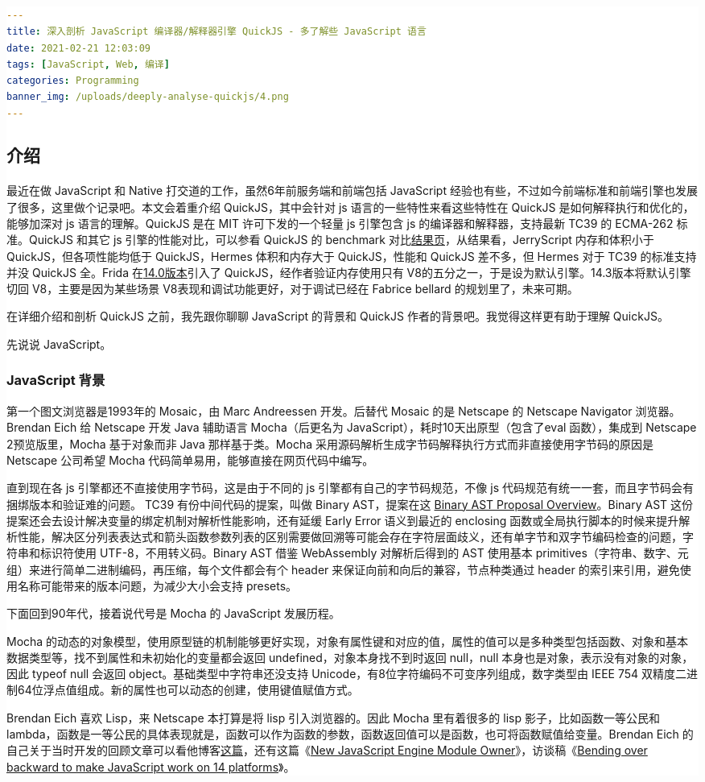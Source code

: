 ```yaml
---
title: 深入剖析 JavaScript 编译器/解释器引擎 QuickJS - 多了解些 JavaScript 语言
date: 2021-02-21 12:03:09
tags: [JavaScript, Web, 编译]
categories: Programming
banner_img: /uploads/deeply-analyse-quickjs/4.png
---
```

## 介绍


最近在做 JavaScript 和 Native 打交道的工作，虽然6年前服务端和前端包括 JavaScript 经验也有些，不过如今前端标准和前端引擎也发展了很多，这里做个记录吧。本文会着重介绍 QuickJS，其中会针对 js 语言的一些特性来看这些特性在 QuickJS 是如何解释执行和优化的，能够加深对 js 语言的理解。QuickJS 是在 MIT 许可下发的一个轻量 js 引擎包含 js 的编译器和解释器，支持最新 TC39 的 ECMA-262 标准。QuickJS 和其它 js 引擎的性能对比，可以参看 QuickJS 的 benchmark 对比[结果页](https://bellard.org/quickjs/bench.html)，从结果看，JerryScript 内存和体积小于 QuickJS，但各项性能均低于 QuickJS，Hermes 体积和内存大于 QuickJS，性能和 QuickJS 差不多，但 Hermes 对于 TC39 的标准支持并没 QuickJS 全。Frida 在[14.0版本](https://frida.re/news/2020/10/28/frida-14-0-released/)引入了 QuickJS，经作者验证内存使用只有 V8的五分之一，于是设为默认引擎。14.3版本将默认引擎切回 V8，主要是因为某些场景 V8表现和调试功能更好，对于调试已经在 Fabrice bellard 的规划里了，未来可期。


在详细介绍和剖析 QuickJS 之前，我先跟你聊聊 JavaScript 的背景和 QuickJS 作者的背景吧。我觉得这样更有助于理解 QuickJS。


先说说 JavaScript。


### JavaScript 背景
第一个图文浏览器是1993年的 Mosaic，由 Marc Andreessen 开发。后替代 Mosaic 的是 Netscape 的 Netscape Navigator 浏览器。Brendan Eich 给 Netscape 开发 Java 辅助语言 Mocha（后更名为 JavaScript），耗时10天出原型（包含了eval 函数），集成到 Netscape 2预览版里，Mocha 基于对象而非 Java 那样基于类。Mocha 采用源码解析生成字节码解释执行方式而非直接使用字节码的原因是 Netscape 公司希望 Mocha 代码简单易用，能够直接在网页代码中编写。


直到现在各 js 引擎都还不直接使用字节码，这是由于不同的 js 引擎都有自己的字节码规范，不像 js 代码规范有统一一套，而且字节码会有捆绑版本和验证难的问题。 TC39 有份中间代码的提案，叫做 Binary AST，提案在这 [Binary AST Proposal Overview](https://github.com/tc39/proposal-binary-ast)。Binary AST 这份提案还会去设计解决变量的绑定机制对解析性能影响，还有延缓 Early Error 语义到最近的 enclosing 函数或全局执行脚本的时候来提升解析性能，解决区分列表表达式和箭头函数参数列表的区别需要做回溯等可能会存在字符层面歧义，还有单字节和双字节编码检查的问题，字符串和标识符使用 UTF-8，不用转义码。Binary AST 借鉴 WebAssembly 对解析后得到的 AST 使用基本 primitives（字符串、数字、元组）来进行简单二进制编码，再压缩，每个文件都会有个 header 来保证向前和向后的兼容，节点种类通过 header 的索引来引用，避免使用名称可能带来的版本问题，为减少大小会支持 presets。


下面回到90年代，接着说代号是 Mocha 的 JavaScript 发展历程。


Mocha 的动态的对象模型，使用原型链的机制能够更好实现，对象有属性键和对应的值，属性的值可以是多种类型包括函数、对象和基本数据类型等，找不到属性和未初始化的变量都会返回 undefined，对象本身找不到时返回 null，null 本身也是对象，表示没有对象的对象，因此 typeof null 会返回 object。基础类型中字符串还没支持 Unicode，有8位字符编码不可变序列组成，数字类型由 IEEE 754 双精度二进制64位浮点值组成。新的属性也可以动态的创建，使用键值赋值方式。


Brendan Eich 喜欢 Lisp，来 Netscape 本打算是将 lisp 引入浏览器的。因此 Mocha 里有着很多的 lisp 影子，比如函数一等公民和 lambda，函数是一等公民的具体表现就是，函数可以作为函数的参数，函数返回值可以是函数，也可将函数赋值给变量。Brendan Eich 的自己关于当时开发的回顾文章可以看他博客[这篇](https://brendaneich.com/2008/04/)，还有这篇《[New JavaScript Engine Module Owner](https://web.archive.org/web/20190320112431/https://brendaneich.com/2011/06/)》，访谈稿《[Bending over backward to make JavaScript work on 14 platforms](https://www.infoworld.com/article/2077132/bending-over-backward-to-make-javascript-work-on-14-platforms.html)》。

